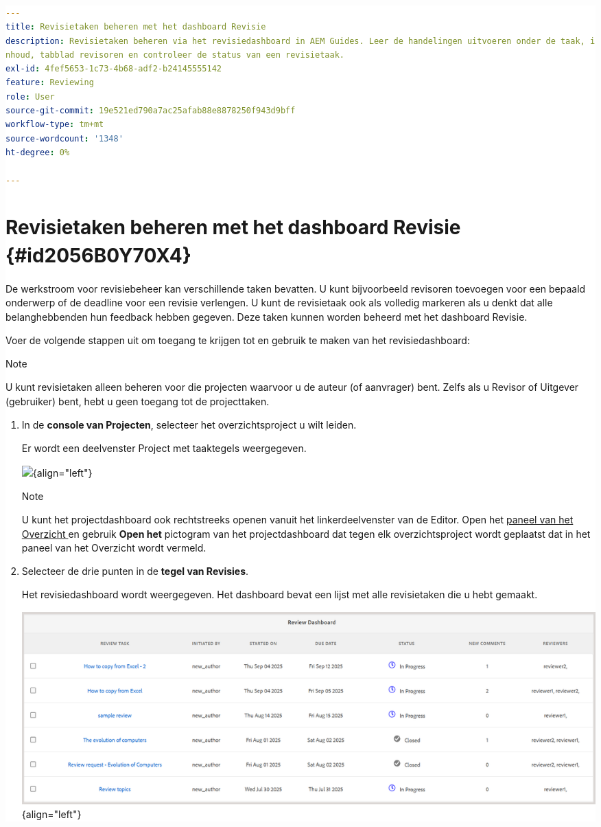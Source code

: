 ```yaml
---
title: Revisietaken beheren met het dashboard Revisie
description: Revisietaken beheren via het revisiedashboard in AEM Guides. Leer de handelingen uitvoeren onder de taak, inhoud, tabblad revisoren en controleer de status van een revisietaak.
exl-id: 4fef5653-1c73-4b68-adf2-b24145555142
feature: Reviewing
role: User
source-git-commit: 19e521ed790a7ac25afab88e8878250f943d9bff
workflow-type: tm+mt
source-wordcount: '1348'
ht-degree: 0%

---
```


# Revisietaken beheren met het dashboard Revisie {#id2056B0Y70X4}

De werkstroom voor revisiebeheer kan verschillende taken bevatten. U kunt bijvoorbeeld revisoren toevoegen voor een bepaald onderwerp of de deadline voor een revisie verlengen. U kunt de revisietaak ook als volledig markeren als u denkt dat alle belanghebbenden hun feedback hebben gegeven. Deze taken kunnen worden beheerd met het dashboard Revisie.

Voer de volgende stappen uit om toegang te krijgen tot en gebruik te maken van het revisiedashboard:

>[!NOTE]
>
> U kunt revisietaken alleen beheren voor die projecten waarvoor u de auteur \(of aanvrager\) bent. Zelfs als u Revisor of Uitgever \(gebruiker\) bent, hebt u geen toegang tot de projecttaken.

1. In de **console van Projecten**, selecteer het overzichtsproject u wilt leiden.

   Er wordt een deelvenster Project met taaktegels weergegeven.

   ![](images/review-management.png){align="left"}

   >[!NOTE]
   >
   > U kunt het projectdashboard ook rechtstreeks openen vanuit het linkerdeelvenster van de Editor. Open het [ paneel van het Overzicht ](./web-editor-left-panel.md#review) en gebruik **Open het** pictogram van het projectdashboard dat tegen elk overzichtsproject wordt geplaatst dat in het paneel van het Overzicht wordt vermeld.

1. Selecteer de drie punten in de **tegel van Revisies**.

   Het revisiedashboard wordt weergegeven. Het dashboard bevat een lijst met alle revisietaken die u hebt gemaakt.

   ![](images/review-dashboard.png){align="left"}
